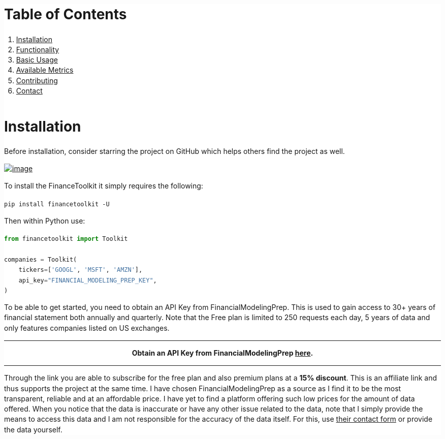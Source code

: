 
# Table of Contents

1. [Installation](#installation)
2. [Functionality](#functionality)
2. [Basic Usage](#basic-usage)
3. [Available Metrics](#available-metrics)
4. [Contributing](#contributing)
5. [Contact](#contact)

# Installation

Before installation, consider starring the project on GitHub which helps others find the project as well. 

<a href="https://github.com/JerBouma/FinanceToolkit" target="_blank"><img width="1415" alt="image" src="https://github.com/JerBouma/FinanceToolkit/assets/46355364/014109fe-0c68-47d4-99bd-217c69dcea8d"></a>

To install the FinanceToolkit it simply requires the following:

```
pip install financetoolkit -U
````

Then within Python use:

```python
from financetoolkit import Toolkit

companies = Toolkit(
    tickers=['GOOGL', 'MSFT', 'AMZN'],
    api_key="FINANCIAL_MODELING_PREP_KEY",
)
```
To be able to get started, you need to obtain an API Key from FinancialModelingPrep. This is used to gain access to 30+ years of financial statement both annually and quarterly. Note that the Free plan is limited to 250 requests each day, 5 years of data and only features companies listed on US exchanges.

___ 

<b><div align="center">Obtain an API Key from FinancialModelingPrep <a href="https://intelligence.financialmodelingprep.com/pricing-plans?couponCode=jeroen">here</a>.</div></b>
___

Through the link you are able to subscribe for the free plan and also premium plans at a **15% discount**. This is an affiliate link and thus supports the project at the same time. I have chosen FinancialModelingPrep as a source as I find it to be the most transparent, reliable and at an affordable price. I have yet to find a platform offering such low prices for the amount of data offered. When you notice that the data is inaccurate or have any other issue related to the data, note that I simply provide the means to access this data and I am not responsible for the accuracy of the data itself. For this, use [their contact form](https://site.financialmodelingprep.com/contact) or provide the data yourself. 

